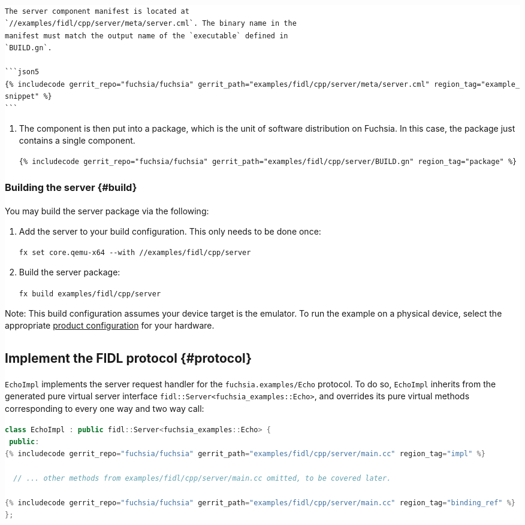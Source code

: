     The server component manifest is located at
    `//examples/fidl/cpp/server/meta/server.cml`. The binary name in the
    manifest must match the output name of the `executable` defined in
    `BUILD.gn`.

    ```json5
    {% includecode gerrit_repo="fuchsia/fuchsia" gerrit_path="examples/fidl/cpp/server/meta/server.cml" region_tag="example_snippet" %}
    ```

1. The component is then put into a package, which is the unit of software
   distribution on Fuchsia. In this case, the package just contains a
   single component.

    ```gn
    {% includecode gerrit_repo="fuchsia/fuchsia" gerrit_path="examples/fidl/cpp/server/BUILD.gn" region_tag="package" %}
    ```

### Building the server {#build}

You may build the server package via the following:

1. Add the server to your build configuration. This only needs to be done once:

    ```posix-terminal
    fx set core.qemu-x64 --with //examples/fidl/cpp/server
    ```

1. Build the server package:

    ```posix-terminal
    fx build examples/fidl/cpp/server
    ```

Note: This build configuration assumes your device target is the emulator.
To run the example on a physical device, select the appropriate
[product configuration][products] for your hardware.

## Implement the FIDL protocol {#protocol}

`EchoImpl` implements the server request handler for the `fuchsia.examples/Echo`
protocol. To do so, `EchoImpl` inherits from the generated pure virtual server
interface `fidl::Server<fuchsia_examples::Echo>`, and overrides its pure virtual
methods corresponding to every one way and two way call:

```cpp
class EchoImpl : public fidl::Server<fuchsia_examples::Echo> {
 public:
{% includecode gerrit_repo="fuchsia/fuchsia" gerrit_path="examples/fidl/cpp/server/main.cc" region_tag="impl" %}

  // ... other methods from examples/fidl/cpp/server/main.cc omitted, to be covered later.

{% includecode gerrit_repo="fuchsia/fuchsia" gerrit_path="examples/fidl/cpp/server/main.cc" region_tag="binding_ref" %}
};
```


[glossary.component-instance-tree]: /glossary/README.md#component-instance-tree
[glossary.component-url]: /glossary/README.md#component-url
[glossary.fuchsia-pkg-url]: /glossary/README.md#fuchsia-pkg-url
[glossary.moniker]: /glossary/README.md#moniker
[glossary.outgoing-directory]: /glossary/README.md#outgoing-directory
[cpp-server-src]: /examples/fidl/cpp/server
[cpp-wire-server-src]: /examples/fidl/cpp/server/wire
[domain-objects]: /development/languages/fidl/tutorials/cpp/basics/domain-objects.md
[build-components]: /development/components/build.md
[products]: /development/build/build_system/boards_and_products.md
[protocol-open]: /concepts/components/v2/capabilities/life_of_a_protocol_open.md#binding_to_a_component_and_sending_a_protocol_channel
[compiling-fidl]: /development/languages/fidl/tutorials/fidl.md
[async-loop]: /zircon/system/ulib/async-loop/include/lib/async-loop/cpp/loop.h
[overview]: /development/languages/fidl/tutorials/overview.md
[concepts]: /concepts/fidl/overview.md
[responding-asynchronously]: /development/languages/fidl/tutorials/cpp/topics/async-completer.md
[server-endpoint]: /reference/fidl/language/language.md#protocols-use
[natural-types]: /development/languages/fidl/tutorials/cpp/basics/domain-objects.md#using-natural
[wire-types]: /development/languages/fidl/tutorials/cpp/basics/domain-objects.md#using-wire
